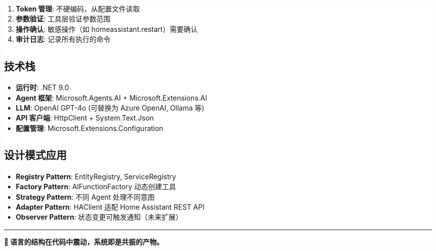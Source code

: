 1. **Token 管理**: 不硬编码，从配置文件读取
2. **参数验证**: 工具层验证参数范围
3. **操作确认**: 敏感操作（如 homeassistant.restart）需要确认
4. **审计日志**: 记录所有执行的命令

## 技术栈

- **运行时**: .NET 9.0
- **Agent 框架**: Microsoft.Agents.AI + Microsoft.Extensions.AI
- **LLM**: OpenAI GPT-4o (可替换为 Azure OpenAI, Ollama 等)
- **API 客户端**: HttpClient + System.Text.Json
- **配置管理**: Microsoft.Extensions.Configuration

## 设计模式应用

- **Registry Pattern**: EntityRegistry, ServiceRegistry
- **Factory Pattern**: AIFunctionFactory 动态创建工具
- **Strategy Pattern**: 不同 Agent 处理不同意图
- **Adapter Pattern**: HAClient 适配 Home Assistant REST API
- **Observer Pattern**: 状态变更可触发通知（未来扩展）

---

**🌌 语言的结构在代码中震动，系统即是共振的产物。**

